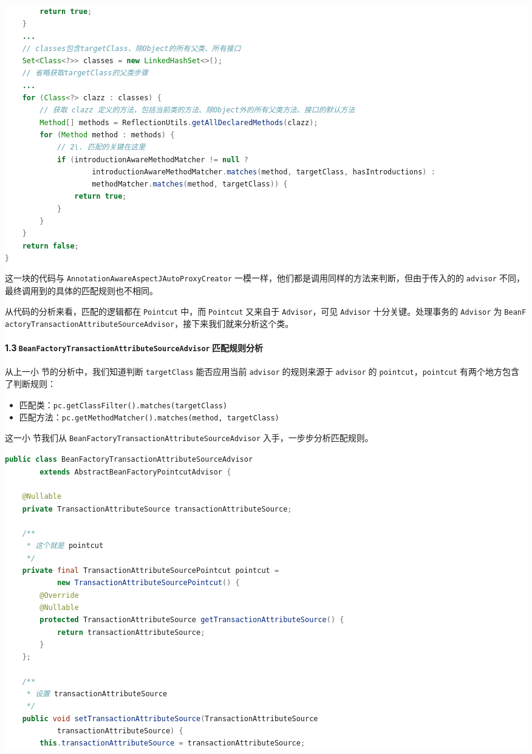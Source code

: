 ```java
        return true;
    }
    ...
    // classes包含targetClass、除Object的所有父类、所有接口
    Set<Class<?>> classes = new LinkedHashSet<>();
    // 省略获取targetClass的父类步骤
    ...
    for (Class<?> clazz : classes) {
        // 获取 clazz 定义的方法，包括当前类的方法、除Object外的所有父类方法、接口的默认方法
        Method[] methods = ReflectionUtils.getAllDeclaredMethods(clazz);
        for (Method method : methods) {
            // 2\. 匹配的关键在这里
            if (introductionAwareMethodMatcher != null ?
                    introductionAwareMethodMatcher.matches(method, targetClass, hasIntroductions) :
                    methodMatcher.matches(method, targetClass)) {
                return true;
            }
        }
    }
    return false;
}

```

这一块的代码与 `AnnotationAwareAspectJAutoProxyCreator` 一模一样，他们都是调用同样的方法来判断，但由于传入的的 `advisor` 不同，最终调用到的具体的匹配规则也不相同。

从代码的分析来看，匹配的逻辑都在 `Pointcut` 中，而 `Pointcut` 又来自于 `Advisor`，可见 `Advisor` 十分关键。处理事务的 `Advisor` 为 `BeanFactoryTransactionAttributeSourceAdvisor`，接下来我们就来分析这个类。

#### 1.3 `BeanFactoryTransactionAttributeSourceAdvisor` 匹配规则分析

从上一小 节的分析中，我们知道判断 `targetClass` 能否应用当前 `advisor` 的规则来源于 `advisor` 的 `pointcut`，`pointcut` 有两个地方包含了判断规则：

*   匹配类：`pc.getClassFilter().matches(targetClass)`
*   匹配方法：`pc.getMethodMatcher().matches(method, targetClass)`

这一小 节我们从 `BeanFactoryTransactionAttributeSourceAdvisor` 入手，一步步分析匹配规则。

```java
public class BeanFactoryTransactionAttributeSourceAdvisor 
        extends AbstractBeanFactoryPointcutAdvisor {

    @Nullable
    private TransactionAttributeSource transactionAttributeSource;

    /**
     * 这个就是 pointcut
     */
    private final TransactionAttributeSourcePointcut pointcut = 
            new TransactionAttributeSourcePointcut() {
        @Override
        @Nullable
        protected TransactionAttributeSource getTransactionAttributeSource() {
            return transactionAttributeSource;
        }
    };

    /**
     * 设置 transactionAttributeSource
     */
    public void setTransactionAttributeSource(TransactionAttributeSource 
            transactionAttributeSource) {
        this.transactionAttributeSource = transactionAttributeSource;
```